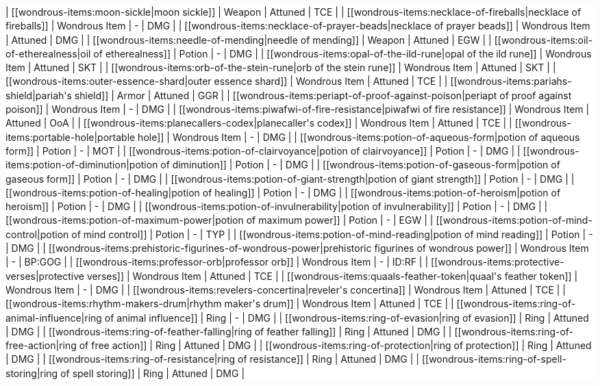 | [[wondrous-items:moon-sickle|moon sickle]] | Weapon | Attuned | TCE |
| [[wondrous-items:necklace-of-fireballs|necklace of fireballs]] | Wondrous Item | - | DMG |
| [[wondrous-items:necklace-of-prayer-beads|necklace of prayer beads]] | Wondrous Item | Attuned | DMG |
| [[wondrous-items:needle-of-mending|needle of mending]] | Weapon | Attuned | EGW |
| [[wondrous-items:oil-of-etherealness|oil of etherealness]] | Potion | - | DMG |
| [[wondrous-items:opal-of-the-ild-rune|opal of the ild rune]] | Wondrous Item | Attuned | SKT |
| [[wondrous-items:orb-of-the-stein-rune|orb of the stein rune]] | Wondrous Item | Attuned | SKT |
| [[wondrous-items:outer-essence-shard|outer essence shard]] | Wondrous Item | Attuned | TCE |
| [[wondrous-items:pariahs-shield|pariah's shield]] | Armor | Attuned | GGR |
| [[wondrous-items:periapt-of-proof-against-poison|periapt of proof against poison]] | Wondrous Item | - | DMG |
| [[wondrous-items:piwafwi-of-fire-resistance|piwafwi of fire resistance]] | Wondrous Item | Attuned | OoA |
| [[wondrous-items:planecallers-codex|planecaller's codex]] | Wondrous Item | Attuned | TCE |
| [[wondrous-items:portable-hole|portable hole]] | Wondrous Item | - | DMG |
| [[wondrous-items:potion-of-aqueous-form|potion of aqueous form]] | Potion | - | MOT |
| [[wondrous-items:potion-of-clairvoyance|potion of clairvoyance]] | Potion | - | DMG |
| [[wondrous-items:potion-of-diminution|potion of diminution]] | Potion | - | DMG |
| [[wondrous-items:potion-of-gaseous-form|potion of gaseous form]] | Potion | - | DMG |
| [[wondrous-items:potion-of-giant-strength|potion of giant strength]] | Potion | - | DMG |
| [[wondrous-items:potion-of-healing|potion of healing]] | Potion | - | DMG |
| [[wondrous-items:potion-of-heroism|potion of heroism]] | Potion | - | DMG |
| [[wondrous-items:potion-of-invulnerability|potion of invulnerability]] | Potion | - | DMG |
| [[wondrous-items:potion-of-maximum-power|potion of maximum power]] | Potion | - | EGW |
| [[wondrous-items:potion-of-mind-control|potion of mind control]] | Potion | - | TYP |
| [[wondrous-items:potion-of-mind-reading|potion of mind reading]] | Potion | - | DMG |
| [[wondrous-items:prehistoric-figurines-of-wondrous-power|prehistoric figurines of wondrous power]] | Wondrous Item | - | BP:GOG |
| [[wondrous-items:professor-orb|professor orb]] | Wondrous Item | - | ID:RF |
| [[wondrous-items:protective-verses|protective verses]] | Wondrous Item | Attuned | TCE |
| [[wondrous-items:quaals-feather-token|quaal's feather token]] | Wondrous Item | - | DMG |
| [[wondrous-items:revelers-concertina|reveler's concertina]] | Wondrous Item | Attuned | TCE |
| [[wondrous-items:rhythm-makers-drum|rhythm maker's drum]] | Wondrous Item | Attuned | TCE |
| [[wondrous-items:ring-of-animal-influence|ring of animal influence]] | Ring | - | DMG |
| [[wondrous-items:ring-of-evasion|ring of evasion]] | Ring | Attuned | DMG |
| [[wondrous-items:ring-of-feather-falling|ring of feather falling]] | Ring | Attuned | DMG |
| [[wondrous-items:ring-of-free-action|ring of free action]] | Ring | Attuned | DMG |
| [[wondrous-items:ring-of-protection|ring of protection]] | Ring | Attuned | DMG |
| [[wondrous-items:ring-of-resistance|ring of resistance]] | Ring | Attuned | DMG |
| [[wondrous-items:ring-of-spell-storing|ring of spell storing]] | Ring | Attuned | DMG |